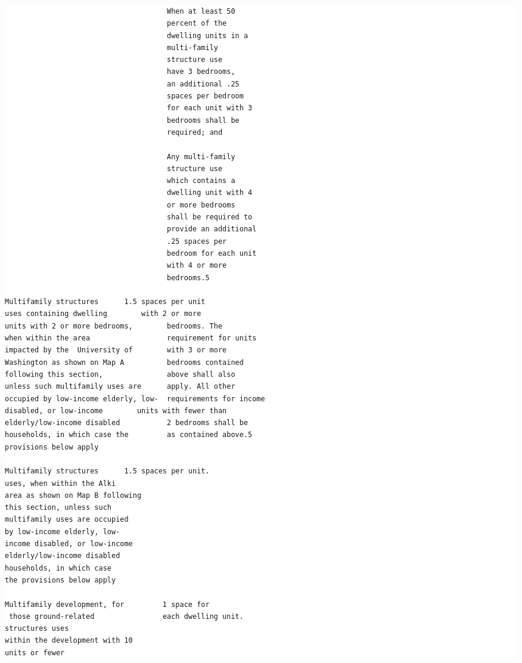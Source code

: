                                           When at least 50  
                                          percent of the  
                                          dwelling units in a  
                                          multi-family  
                                          structure use  
                                          have 3 bedrooms,  
                                          an additional .25  
                                          spaces per bedroom  
                                          for each unit with 3  
                                          bedrooms shall be  
                                          required; and  
  
                                          Any multi-family  
                                          structure use  
                                          which contains a  
                                          dwelling unit with 4  
                                          or more bedrooms  
                                          shall be required to  
                                          provide an additional  
                                          .25 spaces per  
                                          bedroom for each unit  
                                          with 4 or more  
                                          bedrooms.5  
  
    Multifamily structures      1.5 spaces per unit  
    uses containing dwelling        with 2 or more  
    units with 2 or more bedrooms,        bedrooms. The  
    when within the area                  requirement for units  
    impacted by the  University of        with 3 or more  
    Washington as shown on Map A          bedrooms contained  
    following this section,               above shall also  
    unless such multifamily uses are      apply. All other  
    occupied by low-income elderly, low-  requirements for income  
    disabled, or low-income        units with fewer than  
    elderly/low-income disabled           2 bedrooms shall be  
    households, in which case the         as contained above.5  
    provisions below apply  
  
    Multifamily structures      1.5 spaces per unit.  
    uses, when within the Alki  
    area as shown on Map B following  
    this section, unless such  
    multifamily uses are occupied  
    by low-income elderly, low-  
    income disabled, or low-income  
    elderly/low-income disabled  
    households, in which case  
    the provisions below apply  
  
    Multifamily development, for         1 space for  
     those ground-related                each dwelling unit.  
    structures uses  
    within the development with 10  
    units or fewer  
  